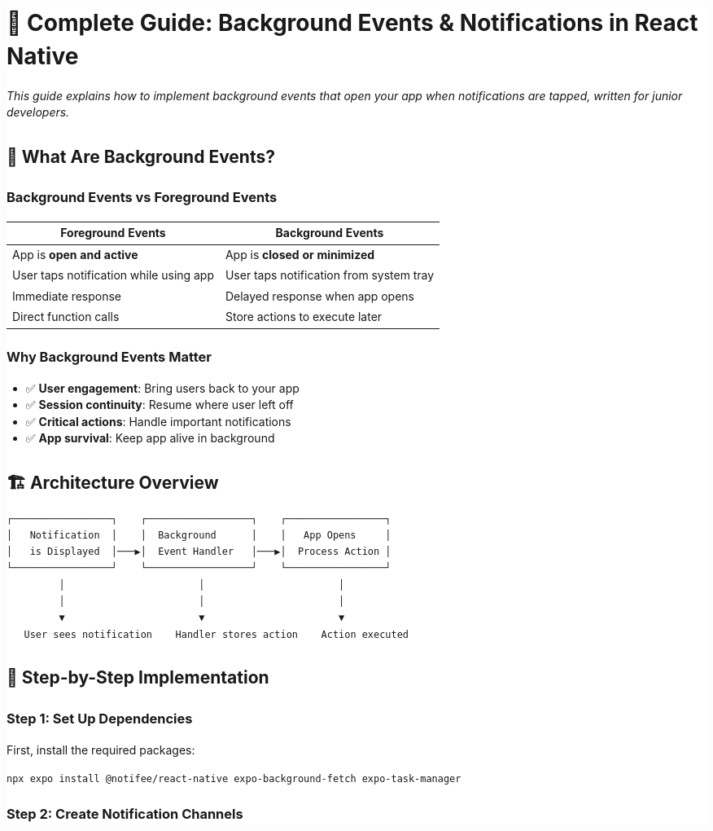 # 📱 **Complete Guide: Background Events & Notifications in React Native**

_This guide explains how to implement background events that open your app when notifications are tapped, written for junior developers._

## 🎯 **What Are Background Events?**

### **Background Events vs Foreground Events**

| **Foreground Events**                  | **Background Events**                   |
| -------------------------------------- | --------------------------------------- |
| App is **open and active**             | App is **closed or minimized**          |
| User taps notification while using app | User taps notification from system tray |
| Immediate response                     | Delayed response when app opens         |
| Direct function calls                  | Store actions to execute later          |

### **Why Background Events Matter**

- ✅ **User engagement**: Bring users back to your app
- ✅ **Session continuity**: Resume where user left off
- ✅ **Critical actions**: Handle important notifications
- ✅ **App survival**: Keep app alive in background

## 🏗️ **Architecture Overview**

```
┌─────────────────┐    ┌──────────────────┐    ┌─────────────────┐
│   Notification  │    │  Background      │    │   App Opens     │
│   is Displayed  │───▶│  Event Handler   │───▶│  Process Action │
└─────────────────┘    └──────────────────┘    └─────────────────┘
         │                       │                       │
         │                       │                       │
         ▼                       ▼                       ▼
   User sees notification    Handler stores action    Action executed
```

## 🔧 **Step-by-Step Implementation**

### **Step 1: Set Up Dependencies**

First, install the required packages:

```bash
npx expo install @notifee/react-native expo-background-fetch expo-task-manager
```

### **Step 2: Create Notification Channels**
